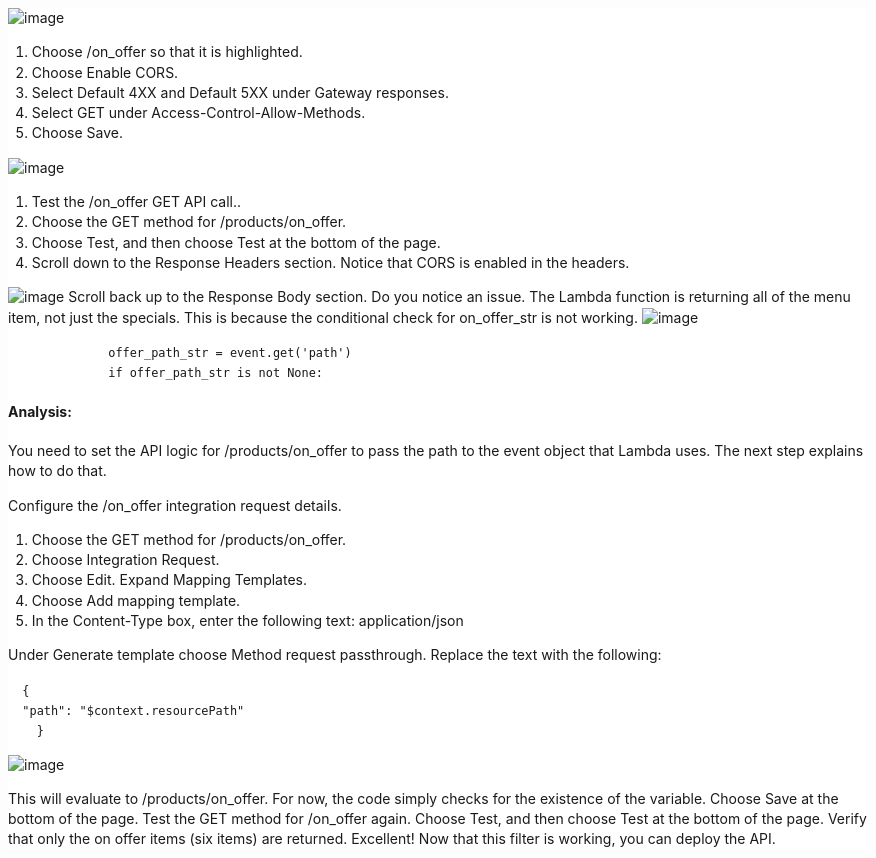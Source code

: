 <img width="928" alt="image" src="https://github.com/user-attachments/assets/d63f31cc-0634-4c64-8eeb-27caa7b79f86" />

<ol>
<li>Choose /on_offer so that it is highlighted.</li>
<li>Choose Enable CORS.</li>
<li>Select Default 4XX and Default 5XX under Gateway responses.</li>
<li>Select GET under Access-Control-Allow-Methods.</li>
<li>Choose Save.</li>
</ol>

<img width="959" alt="image" src="https://github.com/user-attachments/assets/64c109f6-9731-49cc-9399-661f60f6bcb1" />

<ol>
<li>Test the /on_offer GET API call..</li>
<li>Choose the GET method for /products/on_offer.</li>
<li>Choose Test, and then choose Test at the bottom of the page.</li>
<li>Scroll down to the Response Headers section. Notice that CORS is enabled in the headers.</li>
</ol>

<img width="770" alt="image" src="https://github.com/user-attachments/assets/0b551fd2-7e52-4140-b793-90c68b59c915" />
Scroll back up to the Response Body section. Do you notice an issue. The Lambda function is returning all of the menu item, not just the specials. This is because the conditional check for on_offer_str is not working.

<img width="959" alt="image" src="https://github.com/user-attachments/assets/e5143c03-659e-4590-ad88-9a128c2f79fb" />
                  
                  offer_path_str = event.get('path')
                  if offer_path_str is not None:

<h4>Analysis: </h4>
You need to set the API logic for /products/on_offer to pass the path to the event object that Lambda uses. The next step explains how to do that.

Configure the /on_offer integration request details.
<ol>
<li>Choose the GET method for /products/on_offer.</li>
<li>Choose Integration Request.</li>
<li>Choose Edit. Expand Mapping Templates.</li>
<li>Choose Add mapping template.</li>
<li>In the Content-Type box, enter the following text:
application/json</li>
</ol>

Under Generate template choose Method request passthrough. Replace the text with the following:

      {
      "path": "$context.resourcePath"
        }
<img width="959" alt="image" src="https://github.com/user-attachments/assets/05f275d5-1f31-4be5-93c1-a3910f4bb289" />

This will evaluate to /products/on_offer. For now, the code simply checks for the existence of the variable. Choose Save at the bottom of the page. Test the GET method for /on_offer again. Choose Test, and then choose Test at the bottom of the page. Verify that only the on offer items (six items) are returned. Excellent! Now that this filter is working, you can deploy the API.
